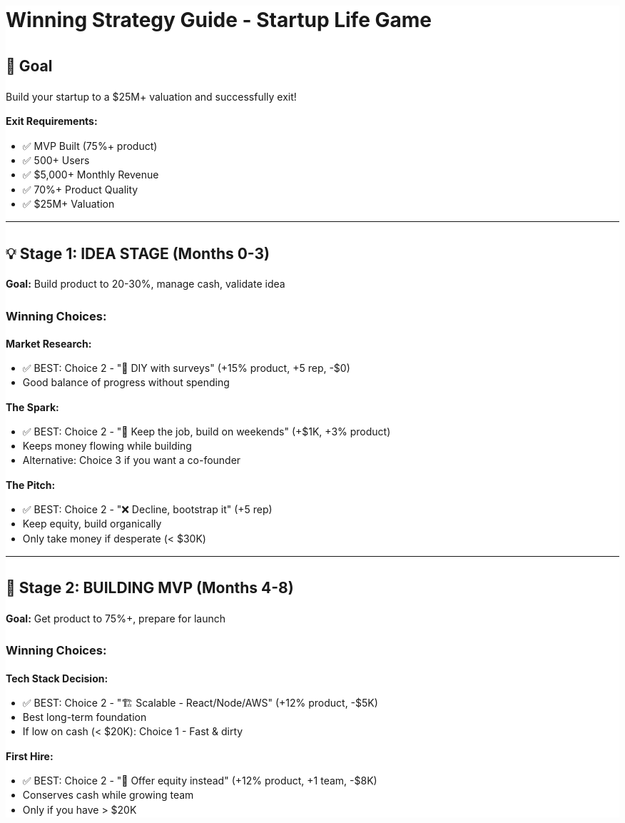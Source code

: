 # Winning Strategy Guide - Startup Life Game

## 🎯 Goal
Build your startup to a $25M+ valuation and successfully exit!

**Exit Requirements:**
- ✅ MVP Built (75%+ product)
- ✅ 500+ Users
- ✅ $5,000+ Monthly Revenue
- ✅ 70%+ Product Quality
- ✅ $25M+ Valuation

---

## 💡 Stage 1: IDEA STAGE (Months 0-3)

**Goal:** Build product to 20-30%, manage cash, validate idea

### Winning Choices:

**Market Research:**
- ✅ BEST: Choice 2 - "💬 DIY with surveys" (+15% product, +5 rep, -$0)
- Good balance of progress without spending

**The Spark:**
- ✅ BEST: Choice 2 - "💼 Keep the job, build on weekends" (+$1K, +3% product)
- Keeps money flowing while building
- Alternative: Choice 3 if you want a co-founder

**The Pitch:**
- ✅ BEST: Choice 2 - "❌ Decline, bootstrap it" (+5 rep)
- Keep equity, build organically
- Only take money if desperate (< $30K)

---

## 🔨 Stage 2: BUILDING MVP (Months 4-8)

**Goal:** Get product to 75%+, prepare for launch

### Winning Choices:

**Tech Stack Decision:**
- ✅ BEST: Choice 2 - "🏗️ Scalable - React/Node/AWS" (+12% product, -$5K)
- Best long-term foundation
- If low on cash (< $20K): Choice 1 - Fast & dirty

**First Hire:**
- ✅ BEST: Choice 2 - "💼 Offer equity instead" (+12% product, +1 team, -$8K)
- Conserves cash while growing team
- Only if you have > $20K

